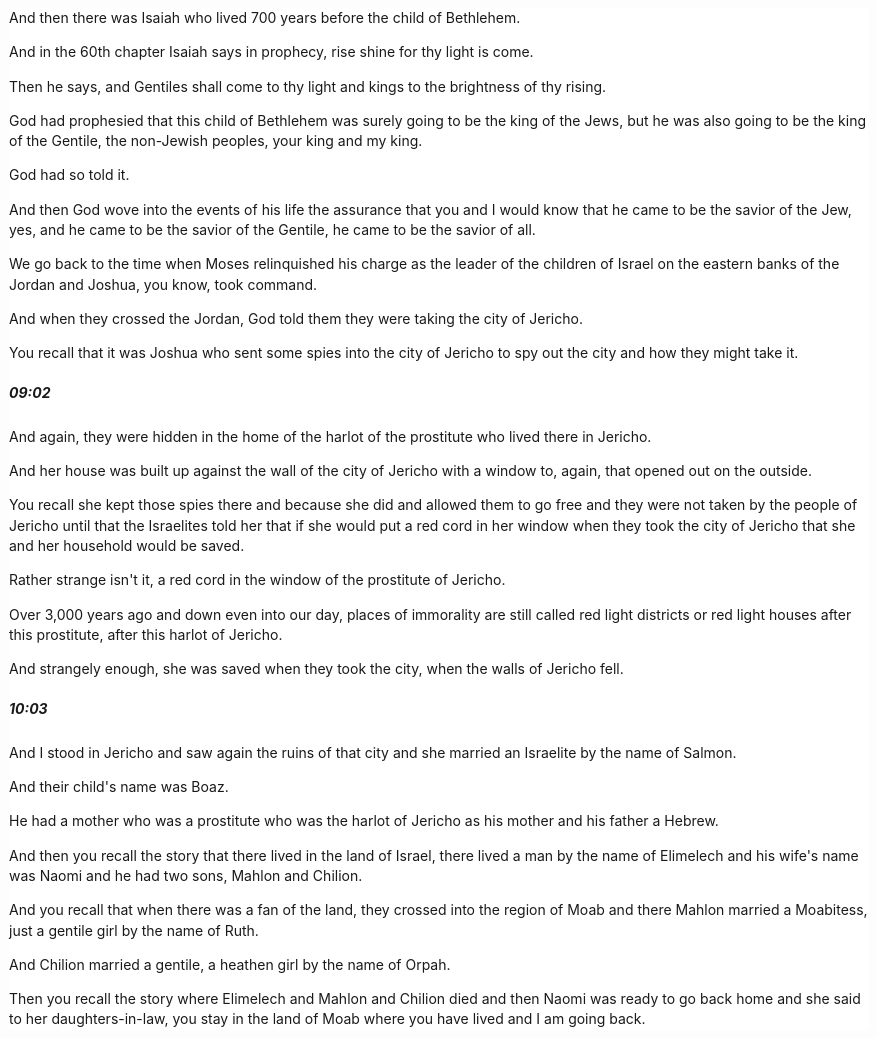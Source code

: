 And then there was Isaiah who lived 700 years before the child of Bethlehem.

And in the 60th chapter Isaiah says in prophecy, rise shine for thy light is come.

Then he says, and Gentiles shall come to thy light and kings to the brightness of thy rising.

God had prophesied that this child of Bethlehem was surely going to be the king of the Jews, but he was also going to be the king of the Gentile, the non-Jewish peoples, your king and my king.

God had so told it.

And then God wove into the events of his life the assurance that you and I would know that he came to be the savior of the Jew, yes, and he came to be the savior of the Gentile, he came to be the savior of all.

We go back to the time when Moses relinquished his charge as the leader of the children of Israel on the eastern banks of the Jordan and Joshua, you know, took command.

And when they crossed the Jordan, God told them they were taking the city of Jericho.

You recall that it was Joshua who sent some spies into the city of Jericho to spy out the city and how they might take it.

##### 09:02

And again, they were hidden in the home of the harlot of the prostitute who lived there in Jericho.

And her house was built up against the wall of the city of Jericho with a window to, again, that opened out on the outside.

You recall she kept those spies there and because she did and allowed them to go free and they were not taken by the people of Jericho until that the Israelites told her that if she would put a red cord in her window when they took the city of Jericho that she and her household would be saved.

Rather strange isn't it, a red cord in the window of the prostitute of Jericho.

Over 3,000 years ago and down even into our day, places of immorality are still called red light districts or red light houses after this prostitute, after this harlot of Jericho.

And strangely enough, she was saved when they took the city, when the walls of Jericho fell.

##### 10:03

And I stood in Jericho and saw again the ruins of that city and she married an Israelite by the name of Salmon.

And their child's name was Boaz.

He had a mother who was a prostitute who was the harlot of Jericho as his mother and his father a Hebrew.

And then you recall the story that there lived in the land of Israel, there lived a man by the name of Elimelech and his wife's name was Naomi and he had two sons, Mahlon and Chilion.

And you recall that when there was a fan of the land, they crossed into the region of Moab and there Mahlon married a Moabitess, just a gentile girl by the name of Ruth.

And Chilion married a gentile, a heathen girl by the name of Orpah.

Then you recall the story where Elimelech and Mahlon and Chilion died and then Naomi was ready to go back home and she said to her daughters-in-law, you stay in the land of Moab where you have lived and I am going back.
